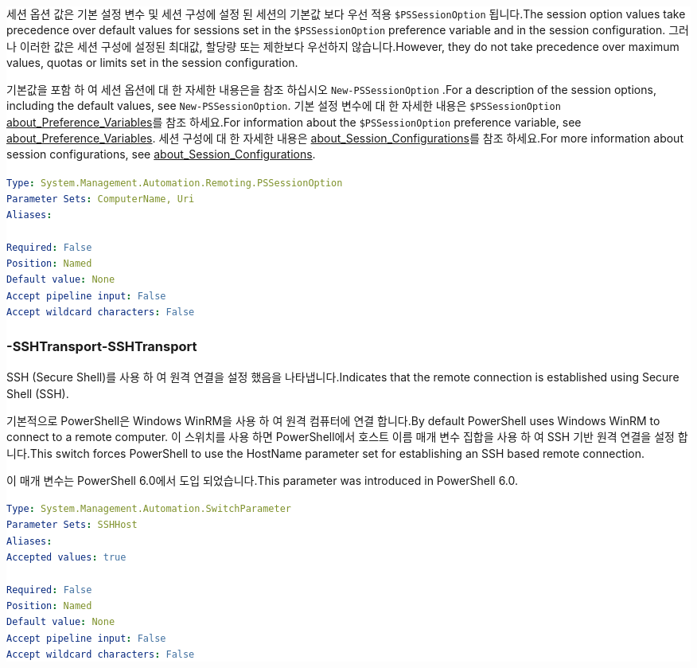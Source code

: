 <span data-ttu-id="b8059-314">세션 옵션 값은 기본 설정 변수 및 세션 구성에 설정 된 세션의 기본값 보다 우선 적용 `$PSSessionOption` 됩니다.</span><span class="sxs-lookup"><span data-stu-id="b8059-314">The session option values take precedence over default values for sessions set in the `$PSSessionOption` preference variable and in the session configuration.</span></span> <span data-ttu-id="b8059-315">그러나 이러한 값은 세션 구성에 설정된 최대값, 할당량 또는 제한보다 우선하지 않습니다.</span><span class="sxs-lookup"><span data-stu-id="b8059-315">However, they do not take precedence over maximum values, quotas or limits set in the session configuration.</span></span>

<span data-ttu-id="b8059-316">기본값을 포함 하 여 세션 옵션에 대 한 자세한 내용은을 참조 하십시오 `New-PSSessionOption` .</span><span class="sxs-lookup"><span data-stu-id="b8059-316">For a description of the session options, including the default values, see `New-PSSessionOption`.</span></span>
<span data-ttu-id="b8059-317">기본 설정 변수에 대 한 자세한 내용은 `$PSSessionOption` [about_Preference_Variables](About/about_Preference_Variables.md)를 참조 하세요.</span><span class="sxs-lookup"><span data-stu-id="b8059-317">For information about the `$PSSessionOption` preference variable, see [about_Preference_Variables](About/about_Preference_Variables.md).</span></span> <span data-ttu-id="b8059-318">세션 구성에 대 한 자세한 내용은 [about_Session_Configurations](About/about_Session_Configurations.md)를 참조 하세요.</span><span class="sxs-lookup"><span data-stu-id="b8059-318">For more information about session configurations, see [about_Session_Configurations](About/about_Session_Configurations.md).</span></span>

```yaml
Type: System.Management.Automation.Remoting.PSSessionOption
Parameter Sets: ComputerName, Uri
Aliases:

Required: False
Position: Named
Default value: None
Accept pipeline input: False
Accept wildcard characters: False
```

### <span data-ttu-id="b8059-319">-SSHTransport</span><span class="sxs-lookup"><span data-stu-id="b8059-319">-SSHTransport</span></span>

<span data-ttu-id="b8059-320">SSH (Secure Shell)를 사용 하 여 원격 연결을 설정 했음을 나타냅니다.</span><span class="sxs-lookup"><span data-stu-id="b8059-320">Indicates that the remote connection is established using Secure Shell (SSH).</span></span>

<span data-ttu-id="b8059-321">기본적으로 PowerShell은 Windows WinRM을 사용 하 여 원격 컴퓨터에 연결 합니다.</span><span class="sxs-lookup"><span data-stu-id="b8059-321">By default PowerShell uses Windows WinRM to connect to a remote computer.</span></span> <span data-ttu-id="b8059-322">이 스위치를 사용 하면 PowerShell에서 호스트 이름 매개 변수 집합을 사용 하 여 SSH 기반 원격 연결을 설정 합니다.</span><span class="sxs-lookup"><span data-stu-id="b8059-322">This switch forces PowerShell to use the HostName parameter set for establishing an SSH based remote connection.</span></span>

<span data-ttu-id="b8059-323">이 매개 변수는 PowerShell 6.0에서 도입 되었습니다.</span><span class="sxs-lookup"><span data-stu-id="b8059-323">This parameter was introduced in PowerShell 6.0.</span></span>

```yaml
Type: System.Management.Automation.SwitchParameter
Parameter Sets: SSHHost
Aliases:
Accepted values: true

Required: False
Position: Named
Default value: None
Accept pipeline input: False
Accept wildcard characters: False
```
